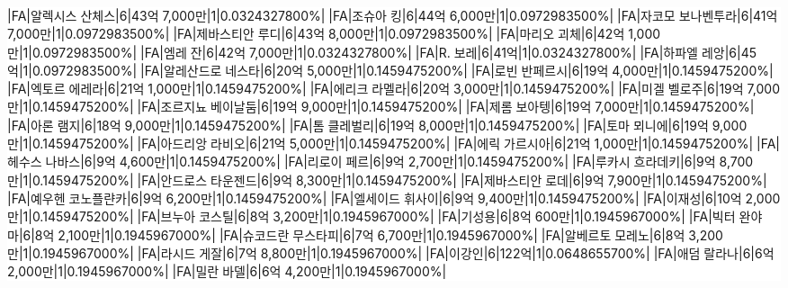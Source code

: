 |FA|알렉시스 산체스|6|43억 7,000만|1|0.0324327800%|
|FA|조슈아 킹|6|44억 6,000만|1|0.0972983500%|
|FA|자코모 보나벤투라|6|41억 7,000만|1|0.0972983500%|
|FA|제바스티안 루디|6|43억 8,000만|1|0.0972983500%|
|FA|마리오 괴체|6|42억 1,000만|1|0.0972983500%|
|FA|엠레 잔|6|42억 7,000만|1|0.0324327800%|
|FA|R. 보레|6|41억|1|0.0324327800%|
|FA|하파엘 레앙|6|45억|1|0.0972983500%|
|FA|알레산드로 네스타|6|20억 5,000만|1|0.1459475200%|
|FA|로빈 반페르시|6|19억 4,000만|1|0.1459475200%|
|FA|엑토르 에레라|6|21억 1,000만|1|0.1459475200%|
|FA|에리크 라멜라|6|20억 3,000만|1|0.1459475200%|
|FA|미겔 벨로주|6|19억 7,000만|1|0.1459475200%|
|FA|조르지뇨 베이날둠|6|19억 9,000만|1|0.1459475200%|
|FA|제롬 보아텡|6|19억 7,000만|1|0.1459475200%|
|FA|아론 램지|6|18억 9,000만|1|0.1459475200%|
|FA|톰 클레벌리|6|19억 8,000만|1|0.1459475200%|
|FA|토마 뫼니에|6|19억 9,000만|1|0.1459475200%|
|FA|아드리앙 라비오|6|21억 5,000만|1|0.1459475200%|
|FA|에릭 가르시아|6|21억 1,000만|1|0.1459475200%|
|FA|헤수스 나바스|6|9억 4,600만|1|0.1459475200%|
|FA|리로이 페르|6|9억 2,700만|1|0.1459475200%|
|FA|루카시 흐라데키|6|9억 8,700만|1|0.1459475200%|
|FA|안드로스 타운젠드|6|9억 8,300만|1|0.1459475200%|
|FA|제바스티안 로데|6|9억 7,900만|1|0.1459475200%|
|FA|예우헨 코노플랸카|6|9억 6,200만|1|0.1459475200%|
|FA|엘세이드 휘사이|6|9억 9,400만|1|0.1459475200%|
|FA|이재성|6|10억 2,000만|1|0.1459475200%|
|FA|브누아 코스틸|6|8억 3,200만|1|0.1945967000%|
|FA|기성용|6|8억 600만|1|0.1945967000%|
|FA|빅터 완야마|6|8억 2,100만|1|0.1945967000%|
|FA|슈코드란 무스타피|6|7억 6,700만|1|0.1945967000%|
|FA|알베르토 모레노|6|8억 3,200만|1|0.1945967000%|
|FA|라시드 게잘|6|7억 8,800만|1|0.1945967000%|
|FA|이강인|6|122억|1|0.0648655700%|
|FA|애덤 랄라나|6|6억 2,000만|1|0.1945967000%|
|FA|밀란 바델|6|6억 4,200만|1|0.1945967000%|